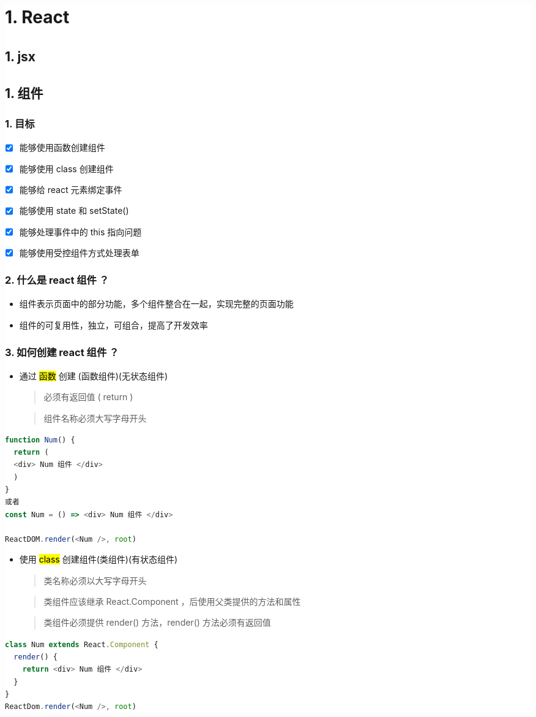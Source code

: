 # 1. React

## 1. jsx

## 1. 组件

### 1. 目标

- [x] 能够使用函数创建组件

- [x] 能够使用 class 创建组件

- [x] 能够给 react 元素绑定事件

- [x] 能够使用 state 和 setState()

- [x] 能够处理事件中的 this 指向问题

- [x] 能够使用受控组件方式处理表单

### 2. 什么是 react 组件 ？

- 组件表示页面中的部分功能，多个组件整合在一起，实现完整的页面功能

- 组件的可复用性，独立，可组合，提高了开发效率

### 3. 如何创建 react 组件 ？

- 通过 <mark>函数</mark> 创建 (函数组件)(无状态组件)
  
  >  必须有返回值 ( return )
  
  >  组件名称必须大写字母开头

```js
function Num() {
  return (
  <div> Num 组件 </div>
  )
}
或者
const Num = () => <div> Num 组件 </div>

ReactDOM.render(<Num />, root)
```

- 使用 <mark>class</mark> 创建组件(类组件)(有状态组件)
  
  > 类名称必须以大写字母开头
  
  > 类组件应该继承 React.Component ，后使用父类提供的方法和属性
  
  > 类组件必须提供 render() 方法，render() 方法必须有返回值 

```js
class Num extends React.Component {
  render() {
    return <div> Num 组件 </div>
  }
}
ReactDom.render(<Num />, root)
```
